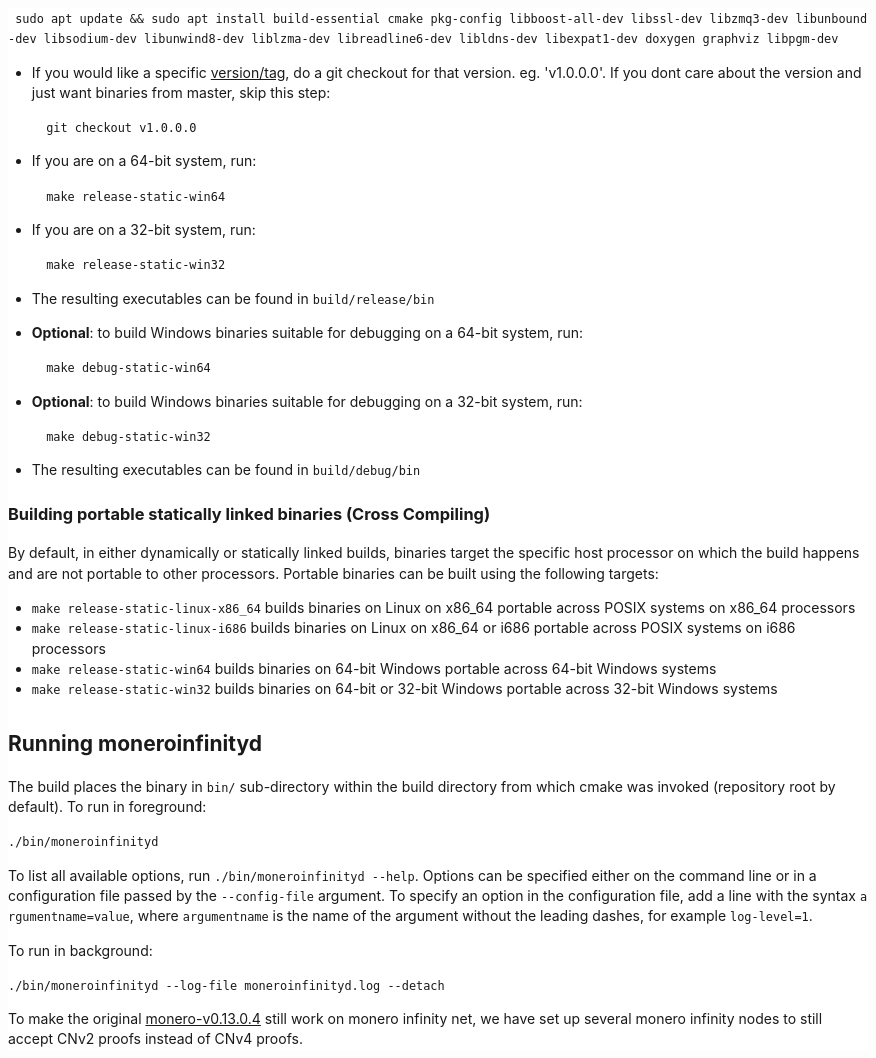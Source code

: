 ``` sudo apt update && sudo apt install build-essential cmake pkg-config libboost-all-dev libssl-dev libzmq3-dev libunbound-dev libsodium-dev libunwind8-dev liblzma-dev libreadline6-dev libldns-dev libexpat1-dev doxygen graphviz libpgm-dev```
* If you would like a specific [version/tag](https://github.com/moneroin/monero/tags), do a git checkout for that version. eg. 'v1.0.0.0'. If you dont care about the version and just want binaries from master, skip this step:
	
        git checkout v1.0.0.0

* If you are on a 64-bit system, run:

        make release-static-win64

* If you are on a 32-bit system, run:

        make release-static-win32

* The resulting executables can be found in `build/release/bin`

* **Optional**: to build Windows binaries suitable for debugging on a 64-bit system, run:

        make debug-static-win64
	
* **Optional**: to build Windows binaries suitable for debugging on a 32-bit system, run:

        make debug-static-win32

* The resulting executables can be found in `build/debug/bin`

### Building portable statically linked binaries (Cross Compiling)

By default, in either dynamically or statically linked builds, binaries target the specific host processor on which the build happens and are not portable to other processors. Portable binaries can be built using the following targets:

* ```make release-static-linux-x86_64``` builds binaries on Linux on x86_64 portable across POSIX systems on x86_64 processors
* ```make release-static-linux-i686``` builds binaries on Linux on x86_64 or i686 portable across POSIX systems on i686 processors
* ```make release-static-win64``` builds binaries on 64-bit Windows portable across 64-bit Windows systems
* ```make release-static-win32``` builds binaries on 64-bit or 32-bit Windows portable across 32-bit Windows systems

## Running moneroinfinityd

The build places the binary in `bin/` sub-directory within the build directory
from which cmake was invoked (repository root by default). To run in
foreground:

    ./bin/moneroinfinityd

To list all available options, run `./bin/moneroinfinityd --help`.  Options can be
specified either on the command line or in a configuration file passed by the
`--config-file` argument.  To specify an option in the configuration file, add
a line with the syntax `argumentname=value`, where `argumentname` is the name
of the argument without the leading dashes, for example `log-level=1`.

To run in background:

    ./bin/moneroinfinityd --log-file moneroinfinityd.log --detach

To make the original [monero-v0.13.0.4](https://github.com/monero-project/monero/releases/tag/v0.13.0.4) still work on monero infinity net, we have set up several monero infinity nodes to still accept CNv2 proofs instead of CNv4 proofs.

```